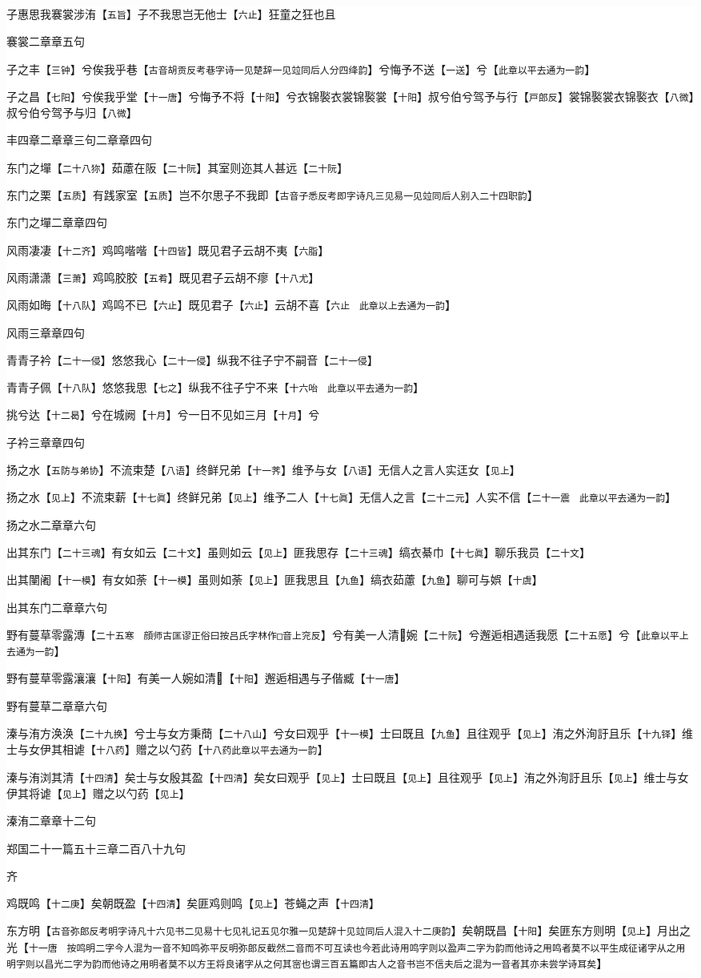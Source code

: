 子惠思我褰裳涉洧【`五旨`】子不我思岂无他士【`六止`】狂童之狂也且  

褰裳二章章五句  

子之丰【`三钟`】兮俟我乎巷【`古音胡贡反考巷字诗一见楚辞一见竝同后人分四绛韵`】兮悔予不送【`一送`】兮【`此章以平去通为一韵`】  

子之昌【`七阳`】兮俟我乎堂【`十一唐`】兮悔予不将【`十阳`】兮衣锦褧衣裳锦褧裳【`十阳`】叔兮伯兮驾予与行【`戸郎反`】裳锦褧裳衣锦褧衣【`八微`】叔兮伯兮驾予与归【`八微`】  

丰四章二章章三句二章章四句  

东门之墠【`二十八狝`】茹藘在阪【`二十阮`】其室则迩其人甚远【`二十阮`】  

东门之栗【`五质`】有践家室【`五质`】岂不尔思子不我即【`古音子悉反考即字诗凡三见易一见竝同后人别入二十四职韵`】  

东门之墠二章章四句  

风雨凄凄【`十二齐`】鸡鸣喈喈【`十四皆`】既见君子云胡不夷【`六脂`】  

风雨潇潇【`三萧`】鸡鸣胶胶【`五肴`】既见君子云胡不瘳【`十八尤`】  

风雨如晦【`十八队`】鸡鸣不已【`六止`】既见君子【`六止`】云胡不喜【`六止　此章以上去通为一韵`】  

风雨三章章四句  

青青子衿【`二十一侵`】悠悠我心【`二十一侵`】纵我不往子宁不嗣音【`二十一侵`】  

青青子佩【`十八队`】悠悠我思【`七之`】纵我不往子宁不来【`十六咍　此章以平去通为一韵`】  

挑兮达【`十二曷`】兮在城阙【`十月`】兮一日不见如三月【`十月`】兮  

子衿三章章四句  

扬之水【`五防与弟协`】不流束楚【`八语`】终鲜兄弟【`十一荠`】维予与女【`八语`】无信人之言人实迋女【`见上`】  

扬之水【`见上`】不流束薪【`十七眞`】终鲜兄弟【`见上`】维予二人【`十七眞`】无信人之言【`二十二元`】人实不信【`二十一震　此章以平去通为一韵`】  

扬之水二章章六句  

出其东门【`二十三魂`】有女如云【`二十文`】虽则如云【`见上`】匪我思存【`二十三魂`】缟衣綦巾【`十七眞`】聊乐我员【`二十文`】  

出其闉阇【`十一模`】有女如荼【`十一模`】虽则如荼【`见上`】匪我思且【`九鱼`】缟衣茹藘【`九鱼`】聊可与娯【`十虞`】  

出其东门二章章六句  

野有蔓草零露漙【`二十五寒　顔师古匡谬正俗曰按吕氏字林作□音上兖反`】兮有美一人清婉【`二十阮`】兮邂逅相遇适我愿【`二十五愿`】兮【`此章以平上去通为一韵`】  

野有蔓草零露瀼瀼【`十阳`】有美一人婉如清【`十阳`】邂逅相遇与子偕臧【`十一唐`】  

野有蔓草二章章六句  

溱与洧方涣涣【`二十九换`】兮士与女方秉蕳【`二十八山`】兮女曰观乎【`十一模`】士曰既且【`九鱼`】且往观乎【`见上`】洧之外洵訏且乐【`十九铎`】维士与女伊其相谑【`十八药`】赠之以勺药【`十八药此章以平去通为一韵`】  

溱与洧浏其清【`十四清`】矣士与女殷其盈【`十四清`】矣女曰观乎【`见上`】士曰既且【`见上`】且往观乎【`见上`】洧之外洵訏且乐【`见上`】维士与女伊其将谑【`见上`】赠之以勺药【`见上`】  

溱洧二章章十二句  

郑国二十一篇五十三章二百八十九句  

齐  

鸡既鸣【`十二庚`】矣朝既盈【`十四清`】矣匪鸡则鸣【`见上`】苍蝇之声【`十四清`】  

东方明【`古音弥郎反考明字诗凡十六见书二见易十七见礼记五见尔雅一见楚辞十见竝同后人混入十二庚韵`】矣朝既昌【`十阳`】矣匪东方则明【`见上`】月出之光【`十一唐　按鸣明二字今人混为一音不知鸣弥平反明弥郎反截然二音而不可互读也今若此诗用鸣字则以盈声二字为韵而他诗之用鸣者莫不以平生成征诸字从之用明字则以昌光二字为韵而他诗之用明者莫不以方王将良诸字从之何其宻也谓三百五篇即古人之音书岂不信夫后之混为一音者其亦未尝学诗耳矣`】  
